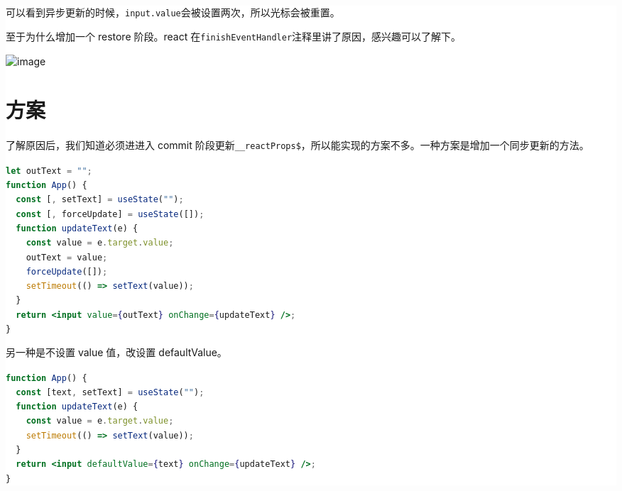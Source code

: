 可以看到异步更新的时候，`input.value`会被设置两次，所以光标会被重置。

至于为什么增加一个 restore 阶段。react 在`finishEventHandler`注释里讲了原因，感兴趣可以了解下。

![image](https://jsd.cdn.zzko.cn/gh/yjrhgvbn/picx-images-hosting@master/20231223/image.7lf9l6j4v0c0.webp)

# 方案

了解原因后，我们知道必须进进入 commit 阶段更新`__reactProps$`，所以能实现的方案不多。一种方案是增加一个同步更新的方法。

```jsx
let outText = "";
function App() {
  const [, setText] = useState("");
  const [, forceUpdate] = useState([]);
  function updateText(e) {
    const value = e.target.value;
    outText = value;
    forceUpdate([]);
    setTimeout(() => setText(value));
  }
  return <input value={outText} onChange={updateText} />;
}
```

另一种是不设置 value 值，改设置 defaultValue。

```jsx
function App() {
  const [text, setText] = useState("");
  function updateText(e) {
    const value = e.target.value;
    setTimeout(() => setText(value));
  }
  return <input defaultValue={text} onChange={updateText} />;
}
```
